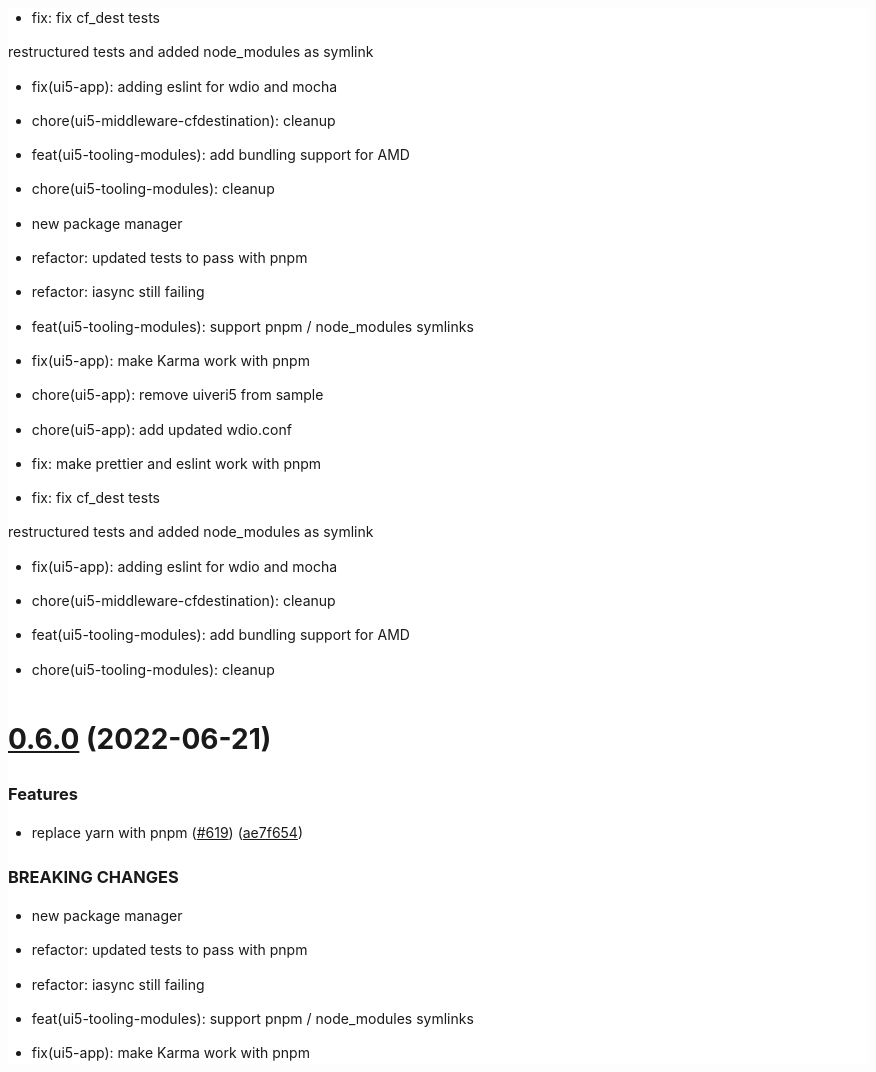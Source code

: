 - fix: fix cf_dest tests

restructured tests and added node_modules as symlink

- fix(ui5-app): adding eslint for wdio and mocha

- chore(ui5-middleware-cfdestination): cleanup

- feat(ui5-tooling-modules): add bundling support for AMD

- chore(ui5-tooling-modules): cleanup
- new package manager

- refactor: updated tests to pass with pnpm

- refactor: iasync still failing

- feat(ui5-tooling-modules): support pnpm / node_modules symlinks

- fix(ui5-app): make Karma work with pnpm

- chore(ui5-app): remove uiveri5 from sample

- chore(ui5-app): add updated wdio.conf

- fix: make prettier and eslint work with pnpm

- fix: fix cf_dest tests

restructured tests and added node_modules as symlink

- fix(ui5-app): adding eslint for wdio and mocha

- chore(ui5-middleware-cfdestination): cleanup

- feat(ui5-tooling-modules): add bundling support for AMD

- chore(ui5-tooling-modules): cleanup

# [0.6.0](https://github.com/ui5-community/ui5-ecosystem-showcase/compare/ui5-middleware-livereload@0.5.13...ui5-middleware-livereload@0.6.0) (2022-06-21)

### Features

- replace yarn with pnpm ([#619](https://github.com/ui5-community/ui5-ecosystem-showcase/issues/619)) ([ae7f654](https://github.com/ui5-community/ui5-ecosystem-showcase/commit/ae7f6544f010d4b97c8a4db28ea89d01389b5fb5))

### BREAKING CHANGES

- new package manager

- refactor: updated tests to pass with pnpm

- refactor: iasync still failing

- feat(ui5-tooling-modules): support pnpm / node_modules symlinks

- fix(ui5-app): make Karma work with pnpm
